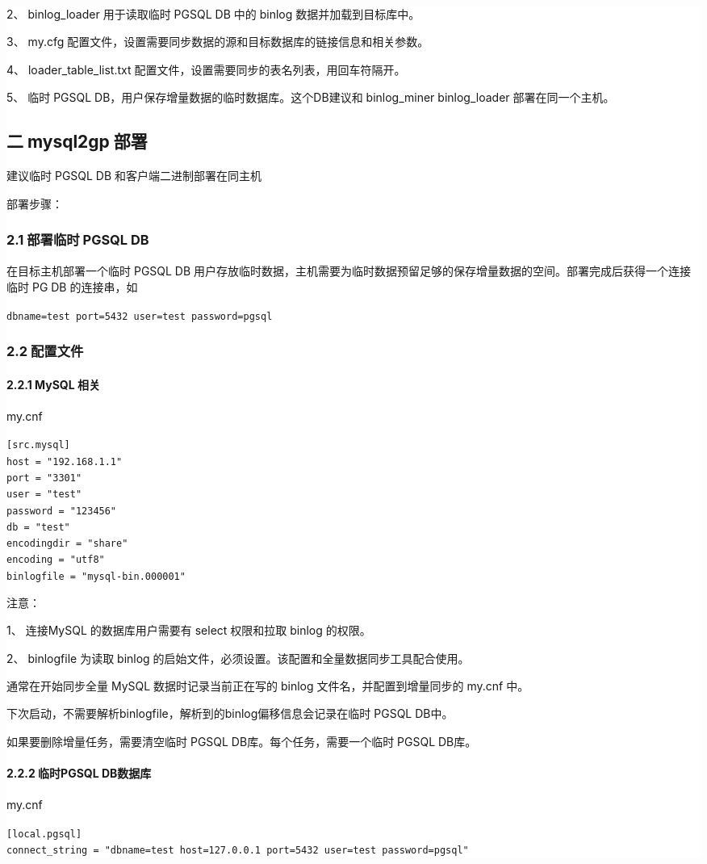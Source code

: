 2、 binlog_loader 用于读取临时 PGSQL DB 中的 binlog 数据并加载到目标库中。  
  
3、 my.cfg 配置文件，设置需要同步数据的源和目标数据库的链接信息和相关参数。  
  
4、 loader_table_list.txt 配置文件，设置需要同步的表名列表，用回车符隔开。  
  
5、 临时 PGSQL DB，用户保存增量数据的临时数据库。这个DB建议和 binlog_miner binlog_loader 部署在同一个主机。  
  
## 二 mysql2gp 部署  
建议临时 PGSQL DB 和客户端二进制部署在同主机  
  
部署步骤：  
  
### 2.1 部署临时 PGSQL DB  
在目标主机部署一个临时 PGSQL DB 用户存放临时数据，主机需要为临时数据预留足够的保存增量数据的空间。部署完成后获得一个连接临时 PG DB 的连接串，如   
  
```  
dbname=test port=5432 user=test password=pgsql  
```  
  
### 2.2 配置文件  
#### 2.2.1 MySQL 相关  
  
my.cnf  
  
```  
[src.mysql]  
host = "192.168.1.1"  
port = "3301"  
user = "test"  
password = "123456"  
db = "test"  
encodingdir = "share"  
encoding = "utf8"  
binlogfile = "mysql-bin.000001"  
```  
  
注意：  
  
1、 连接MySQL 的数据库用户需要有 select 权限和拉取 binlog 的权限。  
  
2、 binlogfile 为读取 binlog 的启始文件，必须设置。该配置和全量数据同步工具配合使用。  
  
通常在开始同步全量 MySQL 数据时记录当前正在写的 binlog 文件名，并配置到增量同步的 my.cnf 中。  
  
下次启动，不需要解析binlogfile，解析到的binlog偏移信息会记录在临时 PGSQL DB中。  
  
如果要删除增量任务，需要清空临时 PGSQL DB库。每个任务，需要一个临时 PGSQL DB库。  
  
#### 2.2.2 临时PGSQL DB数据库  
  
my.cnf  
  
```  
[local.pgsql]  
connect_string = "dbname=test host=127.0.0.1 port=5432 user=test password=pgsql"  
```  
  
